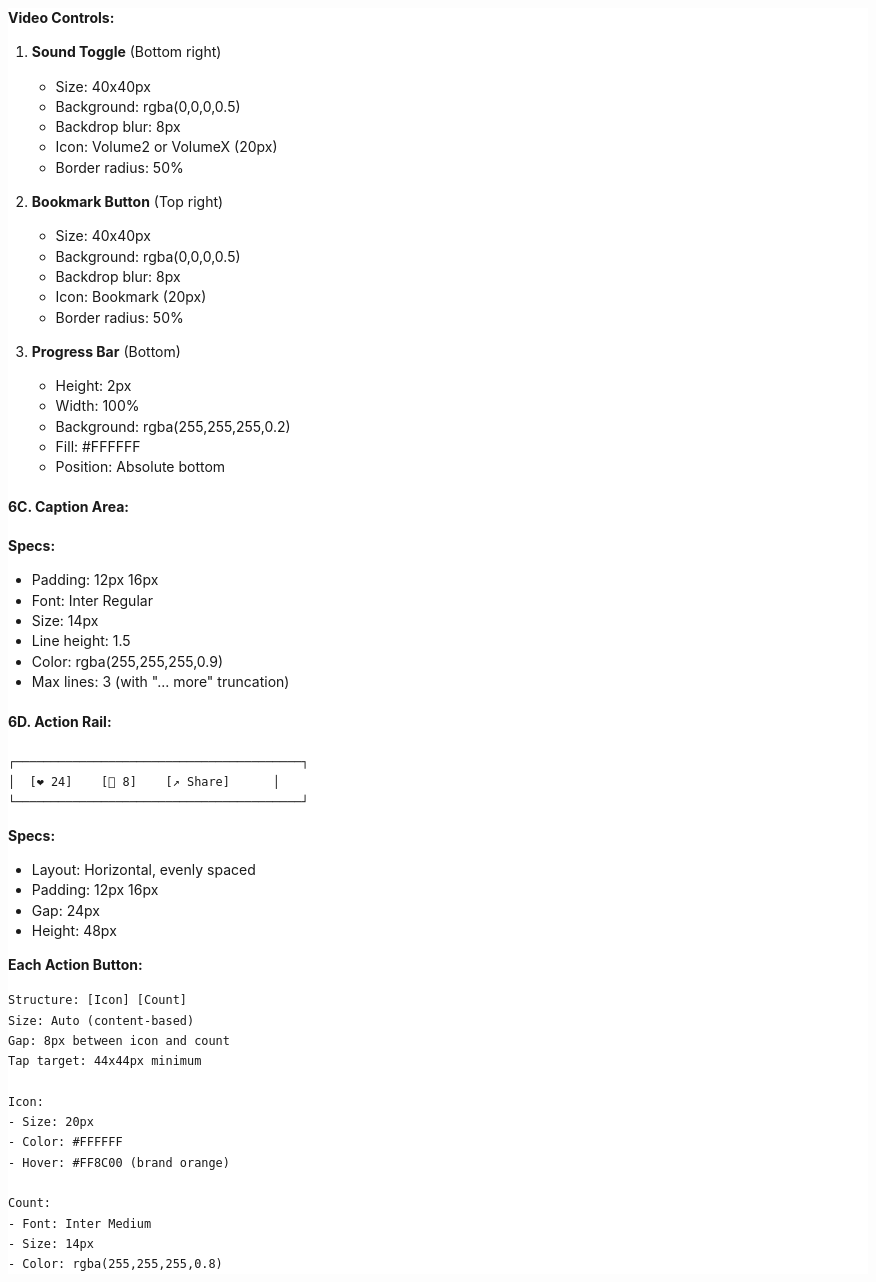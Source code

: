 **Video Controls:**
1. **Sound Toggle** (Bottom right)
   - Size: 40x40px
   - Background: rgba(0,0,0,0.5)
   - Backdrop blur: 8px
   - Icon: Volume2 or VolumeX (20px)
   - Border radius: 50%

2. **Bookmark Button** (Top right)
   - Size: 40x40px
   - Background: rgba(0,0,0,0.5)
   - Backdrop blur: 8px
   - Icon: Bookmark (20px)
   - Border radius: 50%

3. **Progress Bar** (Bottom)
   - Height: 2px
   - Width: 100%
   - Background: rgba(255,255,255,0.2)
   - Fill: #FFFFFF
   - Position: Absolute bottom

#### **6C. Caption Area:**
**Specs:**
- Padding: 12px 16px
- Font: Inter Regular
- Size: 14px
- Line height: 1.5
- Color: rgba(255,255,255,0.9)
- Max lines: 3 (with "... more" truncation)

#### **6D. Action Rail:**
```
┌────────────────────────────────────────┐
│  [❤️ 24]    [💬 8]    [↗️ Share]      │
└────────────────────────────────────────┘
```

**Specs:**
- Layout: Horizontal, evenly spaced
- Padding: 12px 16px
- Gap: 24px
- Height: 48px

**Each Action Button:**
```
Structure: [Icon] [Count]
Size: Auto (content-based)
Gap: 8px between icon and count
Tap target: 44x44px minimum

Icon:
- Size: 20px
- Color: #FFFFFF
- Hover: #FF8C00 (brand orange)

Count:
- Font: Inter Medium
- Size: 14px
- Color: rgba(255,255,255,0.8)
```
